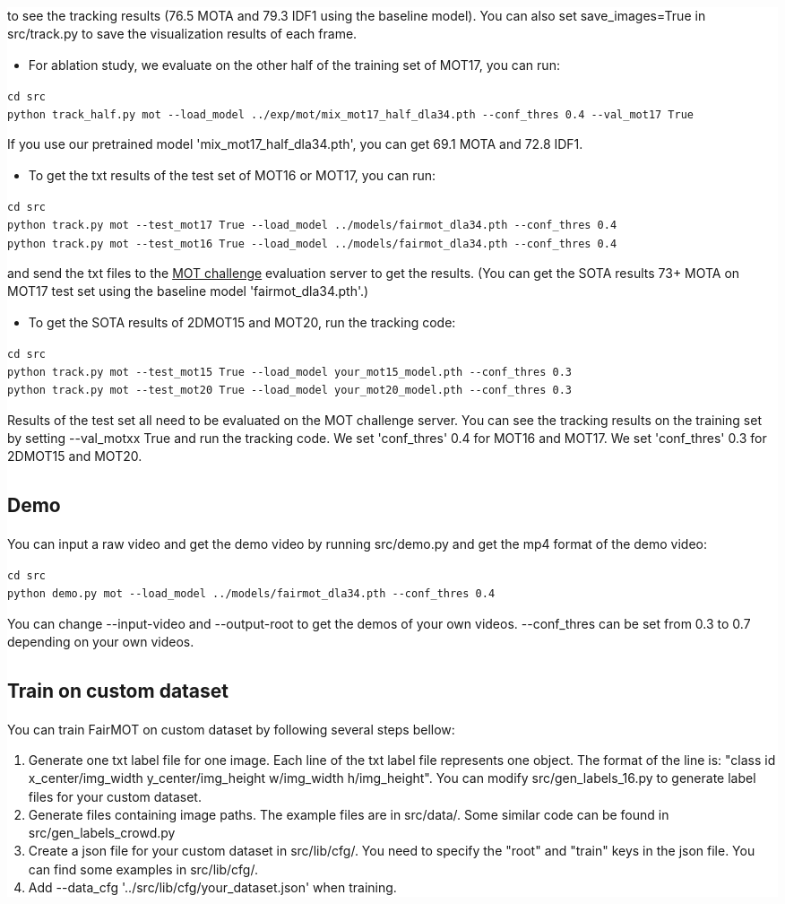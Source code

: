 to see the tracking results (76.5 MOTA and 79.3 IDF1 using the baseline model). You can also set save_images=True in src/track.py to save the visualization results of each frame.

- For ablation study, we evaluate on the other half of the training set of MOT17, you can run:

```
cd src
python track_half.py mot --load_model ../exp/mot/mix_mot17_half_dla34.pth --conf_thres 0.4 --val_mot17 True
```

If you use our pretrained model 'mix_mot17_half_dla34.pth', you can get 69.1 MOTA and 72.8 IDF1.

- To get the txt results of the test set of MOT16 or MOT17, you can run:

```
cd src
python track.py mot --test_mot17 True --load_model ../models/fairmot_dla34.pth --conf_thres 0.4
python track.py mot --test_mot16 True --load_model ../models/fairmot_dla34.pth --conf_thres 0.4
```

and send the txt files to the [MOT challenge](https://motchallenge.net) evaluation server to get the results. (You can get the SOTA results 73+ MOTA on MOT17 test set using the baseline model 'fairmot_dla34.pth'.)

- To get the SOTA results of 2DMOT15 and MOT20, run the tracking code:

```
cd src
python track.py mot --test_mot15 True --load_model your_mot15_model.pth --conf_thres 0.3
python track.py mot --test_mot20 True --load_model your_mot20_model.pth --conf_thres 0.3
```

Results of the test set all need to be evaluated on the MOT challenge server. You can see the tracking results on the training set by setting --val_motxx True and run the tracking code. We set 'conf_thres' 0.4 for MOT16 and MOT17. We set 'conf_thres' 0.3 for 2DMOT15 and MOT20.

## Demo

You can input a raw video and get the demo video by running src/demo.py and get the mp4 format of the demo video:

```
cd src
python demo.py mot --load_model ../models/fairmot_dla34.pth --conf_thres 0.4
```

You can change --input-video and --output-root to get the demos of your own videos.
--conf_thres can be set from 0.3 to 0.7 depending on your own videos.

## Train on custom dataset

You can train FairMOT on custom dataset by following several steps bellow:

1. Generate one txt label file for one image. Each line of the txt label file represents one object. The format of the line is: "class id x_center/img_width y_center/img_height w/img_width h/img_height". You can modify src/gen_labels_16.py to generate label files for your custom dataset.
2. Generate files containing image paths. The example files are in src/data/. Some similar code can be found in src/gen_labels_crowd.py
3. Create a json file for your custom dataset in src/lib/cfg/. You need to specify the "root" and "train" keys in the json file. You can find some examples in src/lib/cfg/.
4. Add --data_cfg '../src/lib/cfg/your_dataset.json' when training.

